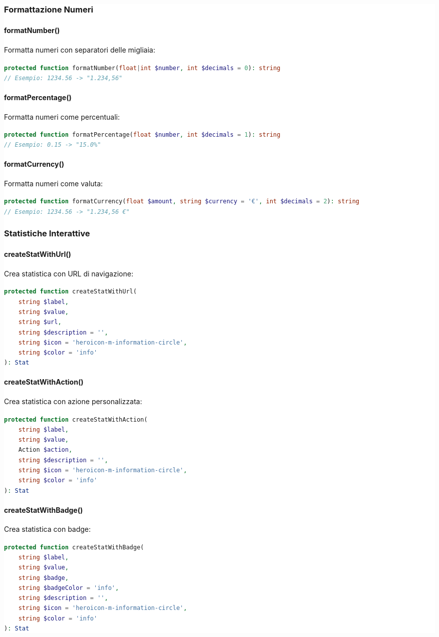 ### Formattazione Numeri

#### formatNumber()
Formatta numeri con separatori delle migliaia:
```php
protected function formatNumber(float|int $number, int $decimals = 0): string
// Esempio: 1234.56 -> "1.234,56"
```

#### formatPercentage()
Formatta numeri come percentuali:
```php
protected function formatPercentage(float $number, int $decimals = 1): string
// Esempio: 0.15 -> "15.0%"
```

#### formatCurrency()
Formatta numeri come valuta:
```php
protected function formatCurrency(float $amount, string $currency = '€', int $decimals = 2): string
// Esempio: 1234.56 -> "1.234,56 €"
```

### Statistiche Interattive

#### createStatWithUrl()
Crea statistica con URL di navigazione:
```php
protected function createStatWithUrl(
    string $label,
    string $value,
    string $url,
    string $description = '',
    string $icon = 'heroicon-m-information-circle',
    string $color = 'info'
): Stat
```

#### createStatWithAction()
Crea statistica con azione personalizzata:
```php
protected function createStatWithAction(
    string $label,
    string $value,
    Action $action,
    string $description = '',
    string $icon = 'heroicon-m-information-circle',
    string $color = 'info'
): Stat
```

#### createStatWithBadge()
Crea statistica con badge:
```php
protected function createStatWithBadge(
    string $label,
    string $value,
    string $badge,
    string $badgeColor = 'info',
    string $description = '',
    string $icon = 'heroicon-m-information-circle',
    string $color = 'info'
): Stat
```
